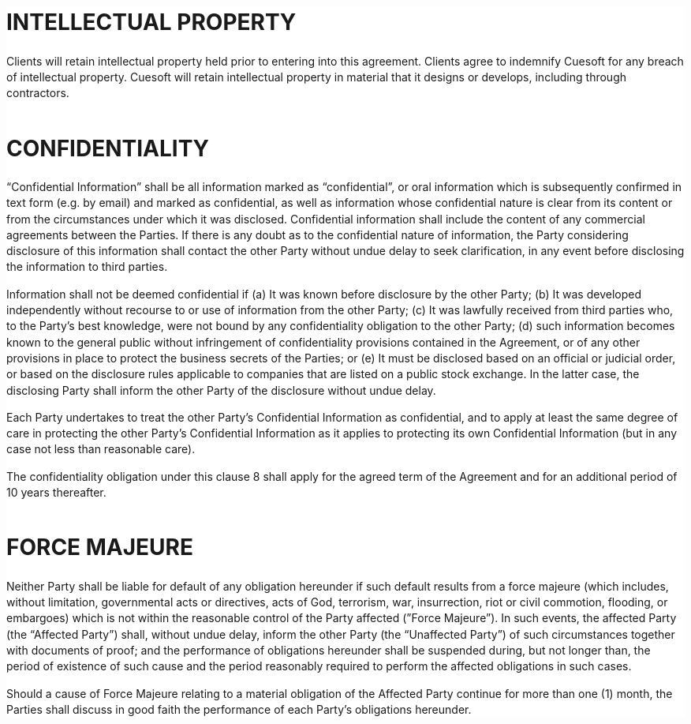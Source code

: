
#                       INTELLECTUAL PROPERTY
Clients will retain intellectual property held prior to entering into this agreement. 
Clients agree to indemnify Cuesoft for any breach of intellectual property.
Cuesoft will retain intellectual property in material that it designs or develops, including through contractors.

#                       CONFIDENTIALITY 

“Confidential Information” shall be all information marked as “confidential”, or oral information which is subsequently confirmed in text form (e.g. by email) and marked as confidential, as well as information whose confidential nature is clear from its content or from the circumstances under which it was disclosed. Confidential information shall include the content of any commercial agreements between the Parties. If there is any doubt as to the confidential nature of information, the Party considering disclosure of this information shall contact the other Party without undue delay to seek clarification, in any event before disclosing the information to third parties. 

Information shall not be deemed confidential if 
(a) It was known before disclosure by the other Party; 
(b) It was developed independently without recourse to or use of information from the other Party; 
(c) It was lawfully received from third parties who, to the Party’s best knowledge, were not bound by any confidentiality obligation to the other Party; 
(d) such information becomes known to the general public without infringement of confidentiality provisions contained in the Agreement, or of any other provisions in place to protect the business secrets of the Parties; or 
(e) It must be disclosed based on an official or judicial order, or based on the disclosure rules applicable to companies that are listed on a public stock exchange. In the latter case, the disclosing Party shall inform the other Party of the disclosure without undue delay.

Each Party undertakes to treat the other Party’s Confidential Information as confidential, and to apply at least the same degree of care in protecting the other Party’s Confidential Information as it applies to protecting its own Confidential Information (but in any case not less than reasonable care). 

 The confidentiality obligation under this clause 8 shall apply for the agreed term of the Agreement and for an additional period of 10 years thereafter. 

#                       FORCE MAJEURE 
Neither Party shall be liable for default of any obligation hereunder if such default results from a force majeure (which includes, without limitation, governmental acts or directives, acts of God, terrorism, war, insurrection, riot or civil commotion, flooding, or embargoes) which is not within the reasonable control of the Party affected (”Force Majeure”). In such events, the affected Party (the “Affected Party”) shall, without undue delay, inform the other Party (the “Unaffected Party”) of such circumstances together with documents of proof; and the performance of obligations hereunder shall be suspended during, but not longer than, the period of existence of such cause and the period reasonably required to perform the affected obligations in such cases. 

Should a cause of Force Majeure relating to a material obligation of the Affected Party continue for more than one (1) month, the Parties shall discuss in good faith the performance of each Party’s obligations hereunder. 
